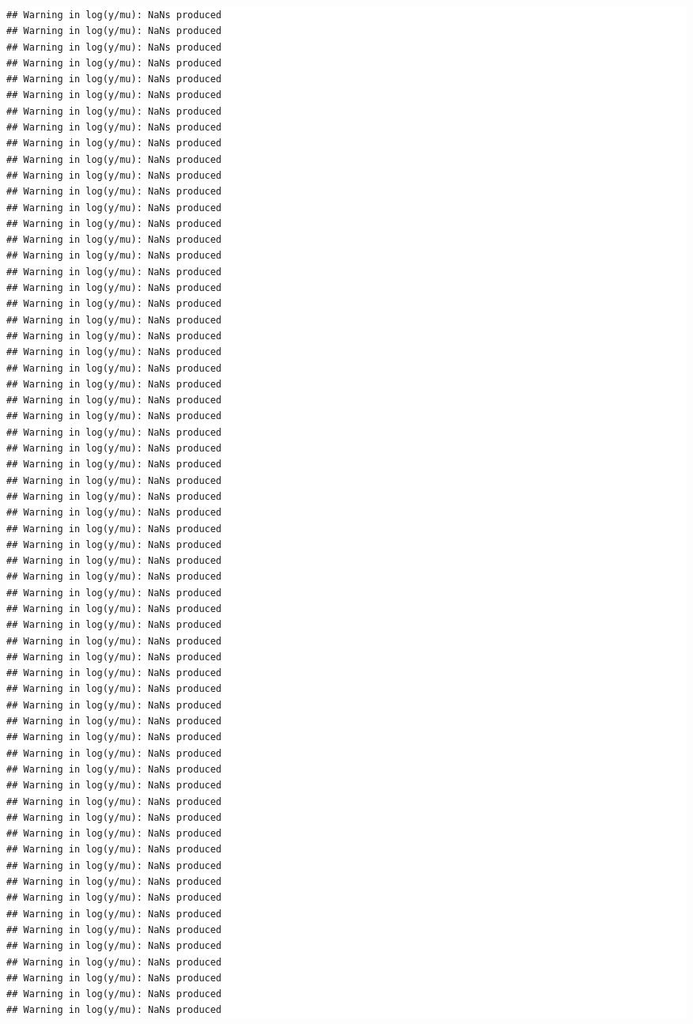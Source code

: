 ```
## Warning in log(y/mu): NaNs produced
## Warning in log(y/mu): NaNs produced
## Warning in log(y/mu): NaNs produced
## Warning in log(y/mu): NaNs produced
## Warning in log(y/mu): NaNs produced
## Warning in log(y/mu): NaNs produced
## Warning in log(y/mu): NaNs produced
## Warning in log(y/mu): NaNs produced
## Warning in log(y/mu): NaNs produced
## Warning in log(y/mu): NaNs produced
## Warning in log(y/mu): NaNs produced
## Warning in log(y/mu): NaNs produced
## Warning in log(y/mu): NaNs produced
## Warning in log(y/mu): NaNs produced
## Warning in log(y/mu): NaNs produced
## Warning in log(y/mu): NaNs produced
## Warning in log(y/mu): NaNs produced
## Warning in log(y/mu): NaNs produced
## Warning in log(y/mu): NaNs produced
## Warning in log(y/mu): NaNs produced
## Warning in log(y/mu): NaNs produced
## Warning in log(y/mu): NaNs produced
## Warning in log(y/mu): NaNs produced
## Warning in log(y/mu): NaNs produced
## Warning in log(y/mu): NaNs produced
## Warning in log(y/mu): NaNs produced
## Warning in log(y/mu): NaNs produced
## Warning in log(y/mu): NaNs produced
## Warning in log(y/mu): NaNs produced
## Warning in log(y/mu): NaNs produced
## Warning in log(y/mu): NaNs produced
## Warning in log(y/mu): NaNs produced
## Warning in log(y/mu): NaNs produced
## Warning in log(y/mu): NaNs produced
## Warning in log(y/mu): NaNs produced
## Warning in log(y/mu): NaNs produced
## Warning in log(y/mu): NaNs produced
## Warning in log(y/mu): NaNs produced
## Warning in log(y/mu): NaNs produced
## Warning in log(y/mu): NaNs produced
## Warning in log(y/mu): NaNs produced
## Warning in log(y/mu): NaNs produced
## Warning in log(y/mu): NaNs produced
## Warning in log(y/mu): NaNs produced
## Warning in log(y/mu): NaNs produced
## Warning in log(y/mu): NaNs produced
## Warning in log(y/mu): NaNs produced
## Warning in log(y/mu): NaNs produced
## Warning in log(y/mu): NaNs produced
## Warning in log(y/mu): NaNs produced
## Warning in log(y/mu): NaNs produced
## Warning in log(y/mu): NaNs produced
## Warning in log(y/mu): NaNs produced
## Warning in log(y/mu): NaNs produced
## Warning in log(y/mu): NaNs produced
## Warning in log(y/mu): NaNs produced
## Warning in log(y/mu): NaNs produced
## Warning in log(y/mu): NaNs produced
## Warning in log(y/mu): NaNs produced
## Warning in log(y/mu): NaNs produced
## Warning in log(y/mu): NaNs produced
## Warning in log(y/mu): NaNs produced
## Warning in log(y/mu): NaNs produced
```